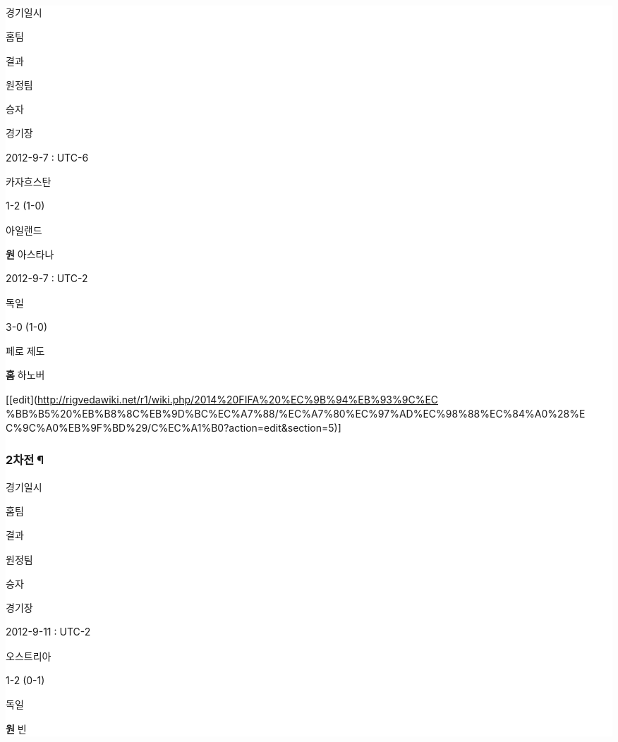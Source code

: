 경기일시

홈팀

결과

원정팀

승자

경기장

2012-9-7 : UTC-6

카자흐스탄

1-2 (1-0)

아일랜드

**원**
아스타나

2012-9-7 : UTC-2

독일

3-0 (1-0)

페로 제도

**홈**
하노버

[[edit](http://rigvedawiki.net/r1/wiki.php/2014%20FIFA%20%EC%9B%94%EB%93%9C%EC
%BB%B5%20%EB%B8%8C%EB%9D%BC%EC%A7%88/%EC%A7%80%EC%97%AD%EC%98%88%EC%84%A0%28%E
C%9C%A0%EB%9F%BD%29/C%EC%A1%B0?action=edit&section=5)]

### 2차전 ¶

경기일시

홈팀

결과

원정팀

승자

경기장

2012-9-11 : UTC-2

오스트리아

1-2 (0-1)

독일

**원**
빈
